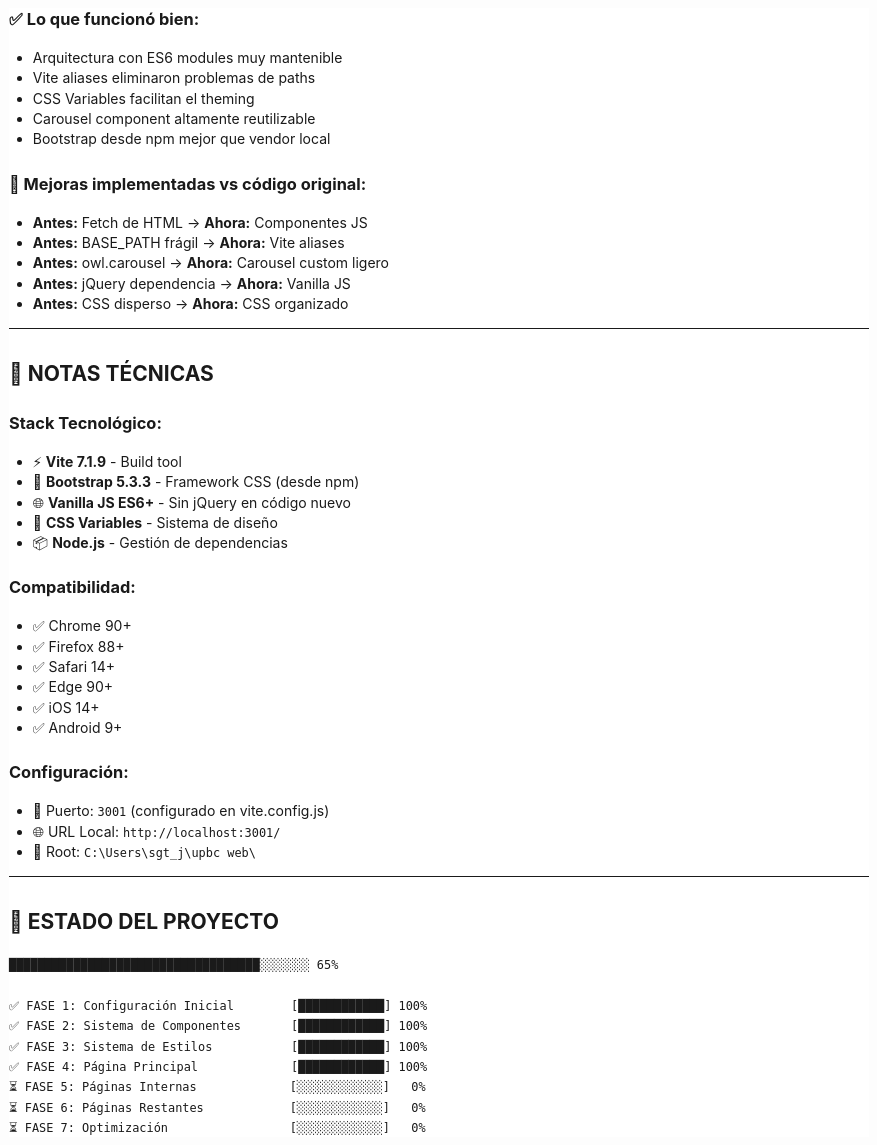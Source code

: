 ### ✅ Lo que funcionó bien:
- Arquitectura con ES6 modules muy mantenible
- Vite aliases eliminaron problemas de paths
- CSS Variables facilitan el theming
- Carousel component altamente reutilizable
- Bootstrap desde npm mejor que vendor local

### 🔄 Mejoras implementadas vs código original:
- **Antes:** Fetch de HTML → **Ahora:** Componentes JS
- **Antes:** BASE_PATH frágil → **Ahora:** Vite aliases
- **Antes:** owl.carousel → **Ahora:** Carousel custom ligero
- **Antes:** jQuery dependencia → **Ahora:** Vanilla JS
- **Antes:** CSS disperso → **Ahora:** CSS organizado

---

## 📝 NOTAS TÉCNICAS

### Stack Tecnológico:
- ⚡ **Vite 7.1.9** - Build tool
- 🎨 **Bootstrap 5.3.3** - Framework CSS (desde npm)
- 🌐 **Vanilla JS ES6+** - Sin jQuery en código nuevo
- 📐 **CSS Variables** - Sistema de diseño
- 📦 **Node.js** - Gestión de dependencias

### Compatibilidad:
- ✅ Chrome 90+
- ✅ Firefox 88+
- ✅ Safari 14+
- ✅ Edge 90+
- ✅ iOS 14+
- ✅ Android 9+

### Configuración:
- 🔌 Puerto: `3001` (configurado en vite.config.js)
- 🌐 URL Local: `http://localhost:3001/`
- 📂 Root: `C:\Users\sgt_j\upbc web\`

---

## 🎯 ESTADO DEL PROYECTO

```
███████████████████████████████████░░░░░░░ 65%

✅ FASE 1: Configuración Inicial        [████████████] 100%
✅ FASE 2: Sistema de Componentes       [████████████] 100%
✅ FASE 3: Sistema de Estilos           [████████████] 100%
✅ FASE 4: Página Principal             [████████████] 100%
⏳ FASE 5: Páginas Internas             [░░░░░░░░░░░░]   0%
⏳ FASE 6: Páginas Restantes            [░░░░░░░░░░░░]   0%
⏳ FASE 7: Optimización                 [░░░░░░░░░░░░]   0%
```

